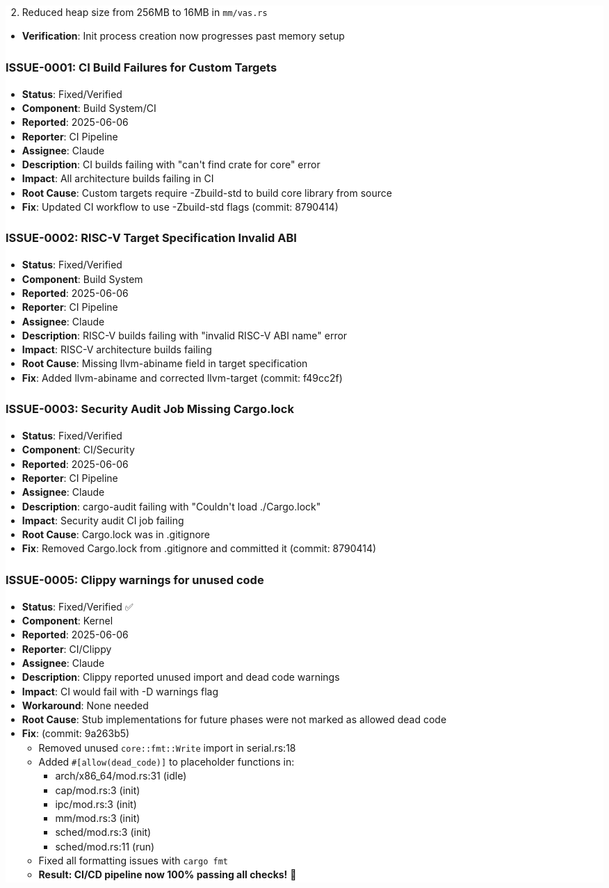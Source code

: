   2. Reduced heap size from 256MB to 16MB in `mm/vas.rs`
- **Verification**: Init process creation now progresses past memory setup

### ISSUE-0001: CI Build Failures for Custom Targets
- **Status**: Fixed/Verified
- **Component**: Build System/CI
- **Reported**: 2025-06-06
- **Reporter**: CI Pipeline
- **Assignee**: Claude
- **Description**: CI builds failing with "can't find crate for core" error
- **Impact**: All architecture builds failing in CI
- **Root Cause**: Custom targets require -Zbuild-std to build core library from source
- **Fix**: Updated CI workflow to use -Zbuild-std flags (commit: 8790414)

### ISSUE-0002: RISC-V Target Specification Invalid ABI
- **Status**: Fixed/Verified
- **Component**: Build System
- **Reported**: 2025-06-06
- **Reporter**: CI Pipeline
- **Assignee**: Claude
- **Description**: RISC-V builds failing with "invalid RISC-V ABI name" error
- **Impact**: RISC-V architecture builds failing
- **Root Cause**: Missing llvm-abiname field in target specification
- **Fix**: Added llvm-abiname and corrected llvm-target (commit: f49cc2f)

### ISSUE-0003: Security Audit Job Missing Cargo.lock
- **Status**: Fixed/Verified
- **Component**: CI/Security
- **Reported**: 2025-06-06
- **Reporter**: CI Pipeline
- **Assignee**: Claude
- **Description**: cargo-audit failing with "Couldn't load ./Cargo.lock"
- **Impact**: Security audit CI job failing
- **Root Cause**: Cargo.lock was in .gitignore
- **Fix**: Removed Cargo.lock from .gitignore and committed it (commit: 8790414)

### ISSUE-0005: Clippy warnings for unused code
- **Status**: Fixed/Verified ✅
- **Component**: Kernel
- **Reported**: 2025-06-06
- **Reporter**: CI/Clippy
- **Assignee**: Claude
- **Description**: Clippy reported unused import and dead code warnings
- **Impact**: CI would fail with -D warnings flag
- **Workaround**: None needed
- **Root Cause**: Stub implementations for future phases were not marked as allowed dead code
- **Fix**: (commit: 9a263b5)
  - Removed unused `core::fmt::Write` import in serial.rs:18
  - Added `#[allow(dead_code)]` to placeholder functions in:
    - arch/x86_64/mod.rs:31 (idle)
    - cap/mod.rs:3 (init)
    - ipc/mod.rs:3 (init) 
    - mm/mod.rs:3 (init)
    - sched/mod.rs:3 (init)
    - sched/mod.rs:11 (run)
  - Fixed all formatting issues with `cargo fmt`
  - **Result: CI/CD pipeline now 100% passing all checks!** 🎉
